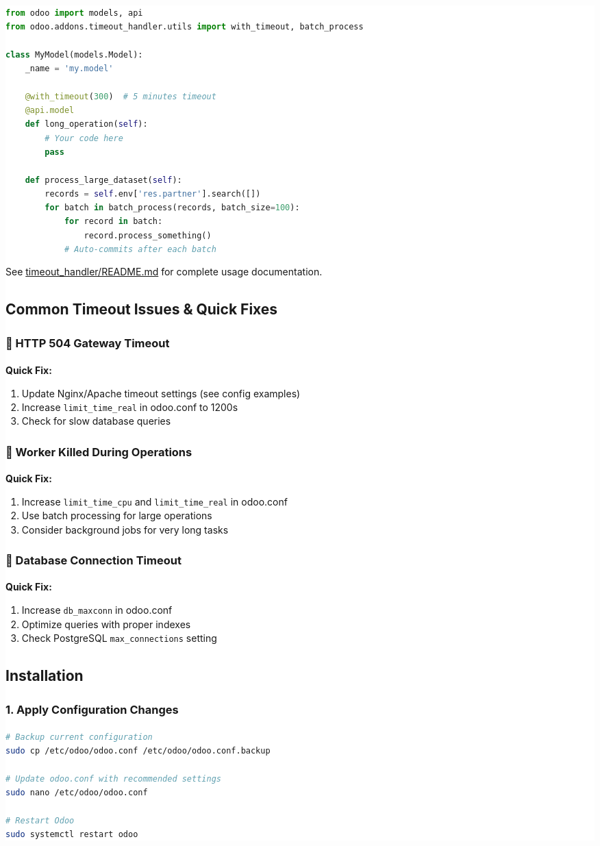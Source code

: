 ```python
from odoo import models, api
from odoo.addons.timeout_handler.utils import with_timeout, batch_process

class MyModel(models.Model):
    _name = 'my.model'
    
    @with_timeout(300)  # 5 minutes timeout
    @api.model
    def long_operation(self):
        # Your code here
        pass
    
    def process_large_dataset(self):
        records = self.env['res.partner'].search([])
        for batch in batch_process(records, batch_size=100):
            for record in batch:
                record.process_something()
            # Auto-commits after each batch
```

See [timeout_handler/README.md](./timeout_handler/README.md) for complete usage documentation.

## Common Timeout Issues & Quick Fixes

### 🔴 HTTP 504 Gateway Timeout

**Quick Fix:**
1. Update Nginx/Apache timeout settings (see config examples)
2. Increase `limit_time_real` in odoo.conf to 1200s
3. Check for slow database queries

### 🔴 Worker Killed During Operations

**Quick Fix:**
1. Increase `limit_time_cpu` and `limit_time_real` in odoo.conf
2. Use batch processing for large operations
3. Consider background jobs for very long tasks

### 🔴 Database Connection Timeout

**Quick Fix:**
1. Increase `db_maxconn` in odoo.conf
2. Optimize queries with proper indexes
3. Check PostgreSQL `max_connections` setting

## Installation

### 1. Apply Configuration Changes

```bash
# Backup current configuration
sudo cp /etc/odoo/odoo.conf /etc/odoo/odoo.conf.backup

# Update odoo.conf with recommended settings
sudo nano /etc/odoo/odoo.conf

# Restart Odoo
sudo systemctl restart odoo
```
